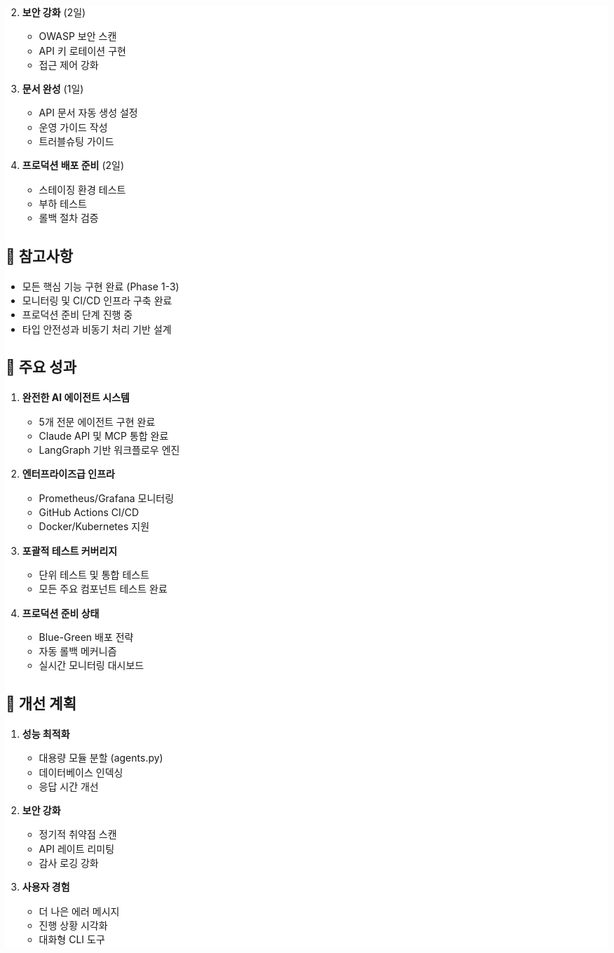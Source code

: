 2. **보안 강화** (2일)
   - OWASP 보안 스캔
   - API 키 로테이션 구현
   - 접근 제어 강화

3. **문서 완성** (1일)
   - API 문서 자동 생성 설정
   - 운영 가이드 작성
   - 트러블슈팅 가이드

4. **프로덕션 배포 준비** (2일)
   - 스테이징 환경 테스트
   - 부하 테스트
   - 롤백 절차 검증

## 📝 참고사항

- 모든 핵심 기능 구현 완료 (Phase 1-3)
- 모니터링 및 CI/CD 인프라 구축 완료
- 프로덕션 준비 단계 진행 중
- 타입 안전성과 비동기 처리 기반 설계

## 🚀 주요 성과

1. **완전한 AI 에이전트 시스템**
   - 5개 전문 에이전트 구현 완료
   - Claude API 및 MCP 통합 완료
   - LangGraph 기반 워크플로우 엔진

2. **엔터프라이즈급 인프라**
   - Prometheus/Grafana 모니터링
   - GitHub Actions CI/CD
   - Docker/Kubernetes 지원

3. **포괄적 테스트 커버리지**
   - 단위 테스트 및 통합 테스트
   - 모든 주요 컴포넌트 테스트 완료

4. **프로덕션 준비 상태**
   - Blue-Green 배포 전략
   - 자동 롤백 메커니즘
   - 실시간 모니터링 대시보드

## 🚧 개선 계획

1. **성능 최적화**
   - 대용량 모듈 분할 (agents.py)
   - 데이터베이스 인덱싱
   - 응답 시간 개선

2. **보안 강화**
   - 정기적 취약점 스캔
   - API 레이트 리미팅
   - 감사 로깅 강화

3. **사용자 경험**
   - 더 나은 에러 메시지
   - 진행 상황 시각화
   - 대화형 CLI 도구